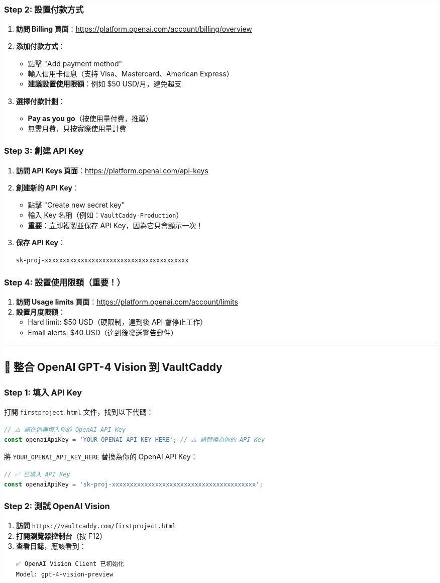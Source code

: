 ### **Step 2: 設置付款方式**

1. **訪問 Billing 頁面**：https://platform.openai.com/account/billing/overview
2. **添加付款方式**：
   - 點擊 "Add payment method"
   - 輸入信用卡信息（支持 Visa、Mastercard、American Express）
   - **建議設置使用限額**：例如 $50 USD/月，避免超支

3. **選擇付款計劃**：
   - **Pay as you go**（按使用量付費，推薦）
   - 無需月費，只按實際使用量計費

### **Step 3: 創建 API Key**

1. **訪問 API Keys 頁面**：https://platform.openai.com/api-keys
2. **創建新的 API Key**：
   - 點擊 "Create new secret key"
   - 輸入 Key 名稱（例如：`VaultCaddy-Production`）
   - **重要**：立即複製並保存 API Key，因為它只會顯示一次！

3. **保存 API Key**：
   ```
   sk-proj-xxxxxxxxxxxxxxxxxxxxxxxxxxxxxxxxxxxxxxxx
   ```

### **Step 4: 設置使用限額（重要！）**

1. **訪問 Usage limits 頁面**：https://platform.openai.com/account/limits
2. **設置月度限額**：
   - Hard limit: $50 USD（硬限制，達到後 API 會停止工作）
   - Email alerts: $40 USD（達到後發送警告郵件）

---

## 🔧 **整合 OpenAI GPT-4 Vision 到 VaultCaddy**

### **Step 1: 填入 API Key**

打開 `firstproject.html` 文件，找到以下代碼：

```javascript
// ⚠️ 請在這裡填入你的 OpenAI API Key
const openaiApiKey = 'YOUR_OPENAI_API_KEY_HERE'; // ⚠️ 請替換為你的 API Key
```

將 `YOUR_OPENAI_API_KEY_HERE` 替換為你的 OpenAI API Key：

```javascript
// ✅ 已填入 API Key
const openaiApiKey = 'sk-proj-xxxxxxxxxxxxxxxxxxxxxxxxxxxxxxxxxxxxxxxx';
```

### **Step 2: 測試 OpenAI Vision**

1. **訪問** `https://vaultcaddy.com/firstproject.html`
2. **打開瀏覽器控制台**（按 F12）
3. **查看日誌**，應該看到：
   ```
   ✅ OpenAI Vision Client 已初始化
   Model: gpt-4-vision-preview
   ```
